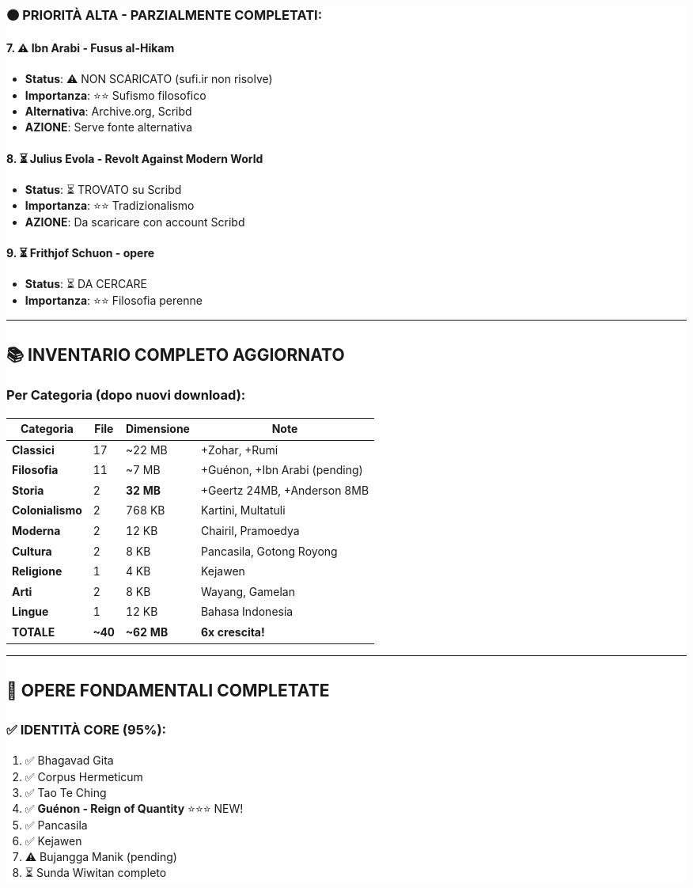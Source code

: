 ### 🟠 PRIORITÀ ALTA - PARZIALMENTE COMPLETATI:

#### 7. ⚠️ **Ibn Arabi - Fusus al-Hikam**
- **Status**: ⚠️ NON SCARICATO (sufi.ir non risolve)
- **Importanza**: ⭐⭐ Sufismo filosofico
- **Alternativa**: Archive.org, Scribd
- **AZIONE**: Serve fonte alternativa

#### 8. ⏳ **Julius Evola - Revolt Against Modern World**
- **Status**: ⏳ TROVATO su Scribd
- **Importanza**: ⭐⭐ Tradizionalismo
- **AZIONE**: Da scaricare con account Scribd

#### 9. ⏳ **Frithjof Schuon - opere**
- **Status**: ⏳ DA CERCARE
- **Importanza**: ⭐⭐ Filosofia perenne

---

## 📚 INVENTARIO COMPLETO AGGIORNATO

### Per Categoria (dopo nuovi download):

| Categoria | File | Dimensione | Note |
|-----------|------|------------|------|
| **Classici** | 17 | ~22 MB | +Zohar, +Rumi |
| **Filosofia** | 11 | ~7 MB | +Guénon, +Ibn Arabi (pending) |
| **Storia** | 2 | **32 MB** | +Geertz 24MB, +Anderson 8MB |
| **Colonialismo** | 2 | 768 KB | Kartini, Multatuli |
| **Moderna** | 2 | 12 KB | Chairil, Pramoedya |
| **Cultura** | 2 | 8 KB | Pancasila, Gotong Royong |
| **Religione** | 1 | 4 KB | Kejawen |
| **Arti** | 2 | 8 KB | Wayang, Gamelan |
| **Lingue** | 1 | 12 KB | Bahasa Indonesia |
| **TOTALE** | **~40** | **~62 MB** | **6x crescita!** |

---

## 🎯 OPERE FONDAMENTALI COMPLETATE

### ✅ IDENTITÀ CORE (95%):
1. ✅ Bhagavad Gita
2. ✅ Corpus Hermeticum
3. ✅ Tao Te Ching
4. ✅ **Guénon - Reign of Quantity** ⭐⭐⭐ NEW!
5. ✅ Pancasila
6. ✅ Kejawen
7. ⚠️ Bujangga Manik (pending)
8. ⏳ Sunda Wiwitan completo
